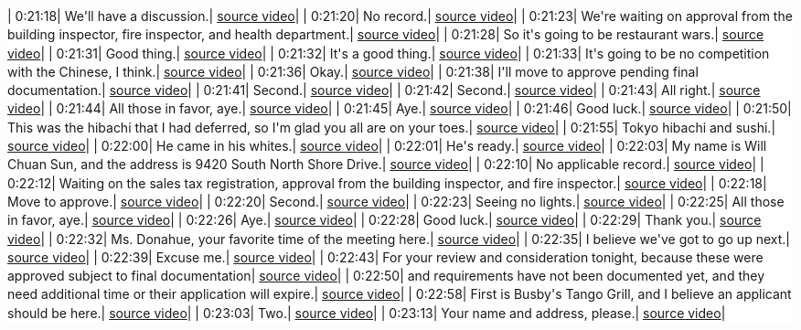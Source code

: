 | 0:21:18| We'll have a discussion.| [source video](https://archive.org/details/beerbrd100921?start=1278)|
| 0:21:20| No record.| [source video](https://archive.org/details/beerbrd100921?start=1280)|
| 0:21:23| We're waiting on approval from the building inspector, fire inspector, and health department.| [source video](https://archive.org/details/beerbrd100921?start=1283)|
| 0:21:28| So it's going to be restaurant wars.| [source video](https://archive.org/details/beerbrd100921?start=1288)|
| 0:21:31| Good thing.| [source video](https://archive.org/details/beerbrd100921?start=1291)|
| 0:21:32| It's a good thing.| [source video](https://archive.org/details/beerbrd100921?start=1292)|
| 0:21:33| It's going to be no competition with the Chinese, I think.| [source video](https://archive.org/details/beerbrd100921?start=1293)|
| 0:21:36| Okay.| [source video](https://archive.org/details/beerbrd100921?start=1296)|
| 0:21:38| I'll move to approve pending final documentation.| [source video](https://archive.org/details/beerbrd100921?start=1298)|
| 0:21:41| Second.| [source video](https://archive.org/details/beerbrd100921?start=1301)|
| 0:21:42| Second.| [source video](https://archive.org/details/beerbrd100921?start=1302)|
| 0:21:43| All right.| [source video](https://archive.org/details/beerbrd100921?start=1303)|
| 0:21:44| All those in favor, aye.| [source video](https://archive.org/details/beerbrd100921?start=1304)|
| 0:21:45| Aye.| [source video](https://archive.org/details/beerbrd100921?start=1305)|
| 0:21:46| Good luck.| [source video](https://archive.org/details/beerbrd100921?start=1306)|
| 0:21:50| This was the hibachi that I had deferred, so I'm glad you all are on your toes.| [source video](https://archive.org/details/beerbrd100921?start=1310)|
| 0:21:55| Tokyo hibachi and sushi.| [source video](https://archive.org/details/beerbrd100921?start=1315)|
| 0:22:00| He came in his whites.| [source video](https://archive.org/details/beerbrd100921?start=1320)|
| 0:22:01| He's ready.| [source video](https://archive.org/details/beerbrd100921?start=1321)|
| 0:22:03| My name is Will Chuan Sun, and the address is 9420 South North Shore Drive.| [source video](https://archive.org/details/beerbrd100921?start=1323)|
| 0:22:10| No applicable record.| [source video](https://archive.org/details/beerbrd100921?start=1330)|
| 0:22:12| Waiting on the sales tax registration, approval from the building inspector, and fire inspector.| [source video](https://archive.org/details/beerbrd100921?start=1332)|
| 0:22:18| Move to approve.| [source video](https://archive.org/details/beerbrd100921?start=1338)|
| 0:22:20| Second.| [source video](https://archive.org/details/beerbrd100921?start=1340)|
| 0:22:23| Seeing no lights.| [source video](https://archive.org/details/beerbrd100921?start=1343)|
| 0:22:25| All those in favor, aye.| [source video](https://archive.org/details/beerbrd100921?start=1345)|
| 0:22:26| Aye.| [source video](https://archive.org/details/beerbrd100921?start=1346)|
| 0:22:28| Good luck.| [source video](https://archive.org/details/beerbrd100921?start=1348)|
| 0:22:29| Thank you.| [source video](https://archive.org/details/beerbrd100921?start=1349)|
| 0:22:32| Ms. Donahue, your favorite time of the meeting here.| [source video](https://archive.org/details/beerbrd100921?start=1352)|
| 0:22:35| I believe we've got to go up next.| [source video](https://archive.org/details/beerbrd100921?start=1355)|
| 0:22:39| Excuse me.| [source video](https://archive.org/details/beerbrd100921?start=1359)|
| 0:22:43| For your review and consideration tonight, because these were approved subject to final documentation| [source video](https://archive.org/details/beerbrd100921?start=1363)|
| 0:22:50| and requirements have not been documented yet, and they need additional time or their application will expire.| [source video](https://archive.org/details/beerbrd100921?start=1370)|
| 0:22:58| First is Busby's Tango Grill, and I believe an applicant should be here.| [source video](https://archive.org/details/beerbrd100921?start=1378)|
| 0:23:03| Two.| [source video](https://archive.org/details/beerbrd100921?start=1383)|
| 0:23:13| Your name and address, please.| [source video](https://archive.org/details/beerbrd100921?start=1393)|